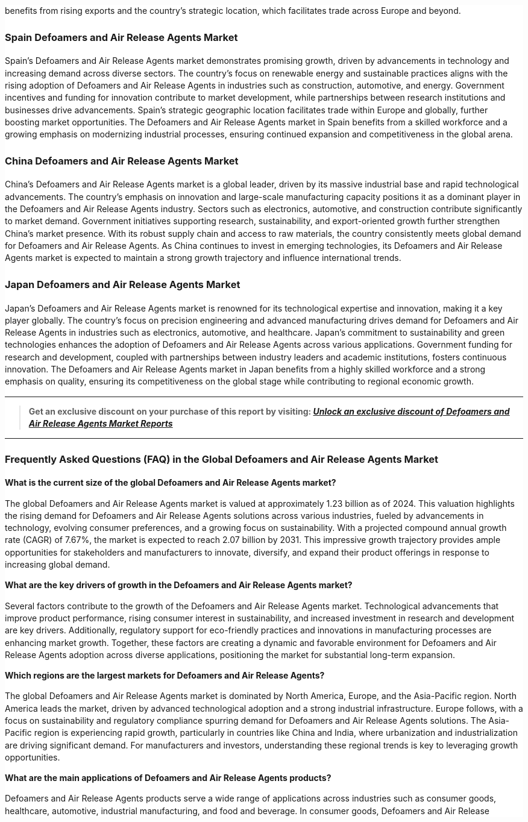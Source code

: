 benefits from rising exports and the country&rsquo;s strategic location, which facilitates trade across Europe and beyond.</p><h3>Spain Defoamers and Air Release Agents Market</h3><p>Spain&rsquo;s Defoamers and Air Release Agents market demonstrates promising growth, driven by advancements in technology and increasing demand across diverse sectors. The country&rsquo;s focus on renewable energy and sustainable practices aligns with the rising adoption of Defoamers and Air Release Agents in industries such as construction, automotive, and energy. Government incentives and funding for innovation contribute to market development, while partnerships between research institutions and businesses drive advancements. Spain&rsquo;s strategic geographic location facilitates trade within Europe and globally, further boosting market opportunities. The Defoamers and Air Release Agents market in Spain benefits from a skilled workforce and a growing emphasis on modernizing industrial processes, ensuring continued expansion and competitiveness in the global arena.</p><h3>China Defoamers and Air Release Agents Market</h3><p>China&rsquo;s Defoamers and Air Release Agents market is a global leader, driven by its massive industrial base and rapid technological advancements. The country&rsquo;s emphasis on innovation and large-scale manufacturing capacity positions it as a dominant player in the Defoamers and Air Release Agents industry. Sectors such as electronics, automotive, and construction contribute significantly to market demand. Government initiatives supporting research, sustainability, and export-oriented growth further strengthen China&rsquo;s market presence. With its robust supply chain and access to raw materials, the country consistently meets global demand for Defoamers and Air Release Agents. As China continues to invest in emerging technologies, its Defoamers and Air Release Agents market is expected to maintain a strong growth trajectory and influence international trends.</p><h3>Japan Defoamers and Air Release Agents Market</h3><p>Japan&rsquo;s Defoamers and Air Release Agents market is renowned for its technological expertise and innovation, making it a key player globally. The country&rsquo;s focus on precision engineering and advanced manufacturing drives demand for Defoamers and Air Release Agents in industries such as electronics, automotive, and healthcare. Japan&rsquo;s commitment to sustainability and green technologies enhances the adoption of Defoamers and Air Release Agents across various applications. Government funding for research and development, coupled with partnerships between industry leaders and academic institutions, fosters continuous innovation. The Defoamers and Air Release Agents market in Japan benefits from a highly skilled workforce and a strong emphasis on quality, ensuring its competitiveness on the global stage while contributing to regional economic growth.</p><hr /><blockquote><p><strong>Get an exclusive discount on your purchase of this report by visiting: <em><a href="://marketresearchpulse.com/ask-for-discount/123640?utm_source=Github&amp;utm_medium=027">Unlock an exclusive discount of Defoamers and Air Release Agents Market Reports</a></em>&nbsp;</strong></p></blockquote><hr /><h3>Frequently Asked Questions (FAQ) in the Global Defoamers and Air Release Agents Market</h3><p><strong>What is the current size of the global Defoamers and Air Release Agents market?</strong></p><p>The global Defoamers and Air Release Agents market is valued at approximately 1.23 billion as of 2024. This valuation highlights the rising demand for Defoamers and Air Release Agents solutions across various industries, fueled by advancements in technology, evolving consumer preferences, and a growing focus on sustainability. With a projected compound annual growth rate (CAGR) of 7.67%, the market is expected to reach 2.07 billion by 2031. This impressive growth trajectory provides ample opportunities for stakeholders and manufacturers to innovate, diversify, and expand their product offerings in response to increasing global demand.</p><p><strong>What are the key drivers of growth in the Defoamers and Air Release Agents market?</strong></p><p>Several factors contribute to the growth of the Defoamers and Air Release Agents market. Technological advancements that improve product performance, rising consumer interest in sustainability, and increased investment in research and development are key drivers. Additionally, regulatory support for eco-friendly practices and innovations in manufacturing processes are enhancing market growth. Together, these factors are creating a dynamic and favorable environment for Defoamers and Air Release Agents adoption across diverse applications, positioning the market for substantial long-term expansion.</p><p><strong>Which regions are the largest markets for Defoamers and Air Release Agents?</strong></p><p>The global Defoamers and Air Release Agents market is dominated by North America, Europe, and the Asia-Pacific region. North America leads the market, driven by advanced technological adoption and a strong industrial infrastructure. Europe follows, with a focus on sustainability and regulatory compliance spurring demand for Defoamers and Air Release Agents solutions. The Asia-Pacific region is experiencing rapid growth, particularly in countries like China and India, where urbanization and industrialization are driving significant demand. For manufacturers and investors, understanding these regional trends is key to leveraging growth opportunities.</p><p><strong>What are the main applications of Defoamers and Air Release Agents products?</strong></p><p>Defoamers and Air Release Agents products serve a wide range of applications across industries such as consumer goods, healthcare, automotive, industrial manufacturing, and food and beverage. In consumer goods, Defoamers and Air Release